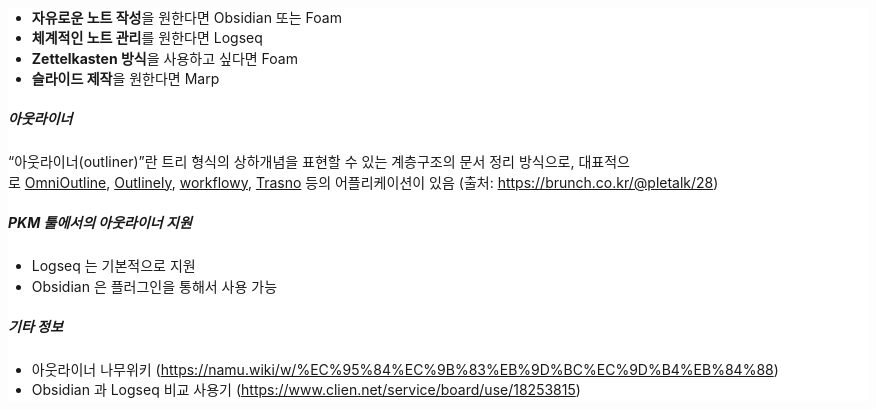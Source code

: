 - **자유로운 노트 작성**을 원한다면 Obsidian 또는 Foam
- **체계적인 노트 관리**를 원한다면 Logseq
- **Zettelkasten 방식**을 사용하고 싶다면 Foam
- **슬라이드 제작**을 원한다면 Marp





##### 아웃라이너
“아웃라이너(outliner)”란 트리 형식의 상하개념을 표현할 수 있는 계층구조의 문서 정리 방식으로, 대표적으로 [OmniOutline](https://www.omnigroup.com/omnioutliner/), [Outlinely](https://glamdevelopment.com/outlinely), [workflowy](https://workflowy.com/), [Trasno](https://transno.com/) 등의 어플리케이션이 있음
(출처: https://brunch.co.kr/@pletalk/28)


##### PKM 툴에서의 아웃라이너 지원
- Logseq 는 기본적으로 지원
- Obsidian 은 플러그인을 통해서 사용 가능






##### 기타 정보
- 아웃라이너 나무위키 (https://namu.wiki/w/%EC%95%84%EC%9B%83%EB%9D%BC%EC%9D%B4%EB%84%88)
- Obsidian 과 Logseq 비교 사용기 (https://www.clien.net/service/board/use/18253815)

